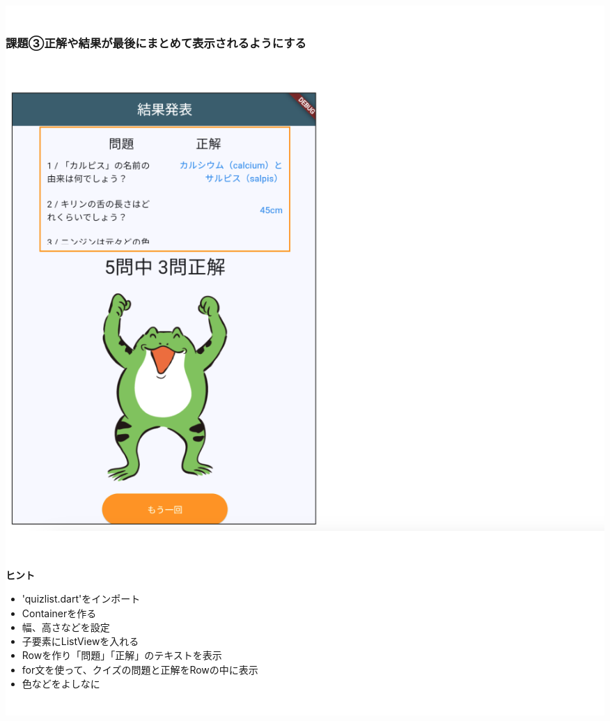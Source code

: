 <br>

### **課題③正解や結果が最後にまとめて表示されるようにする**

<br>

![arrange](img/14_arrange1-3.png)

<br>

**ヒント**

- 'quizlist.dart'をインポート
- Containerを作る
- 幅、高さなどを設定
- 子要素にListViewを入れる
- Rowを作り「問題」「正解」のテキストを表示
- for文を使って、クイズの問題と正解をRowの中に表示
- 色などをよしなに


<br>
